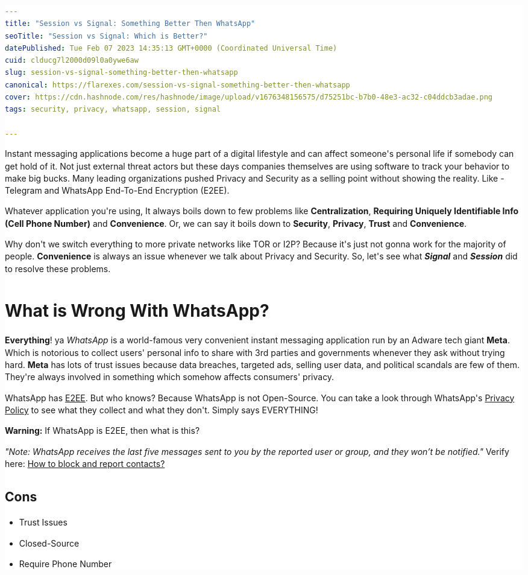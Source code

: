 ```yaml
---
title: "Session vs Signal: Something Better Then WhatsApp"
seoTitle: "Session vs Signal: Which is Better?"
datePublished: Tue Feb 07 2023 14:35:13 GMT+0000 (Coordinated Universal Time)
cuid: clducg7l2000d09l0a0ywe6aw
slug: session-vs-signal-something-better-then-whatsapp
canonical: https://flarexes.com/session-vs-signal-something-better-then-whatsapp
cover: https://cdn.hashnode.com/res/hashnode/image/upload/v1676348156575/d75251bc-b7b0-48e3-ac32-c04ddcb3adae.png
tags: security, privacy, whatsapp, session, signal

---
```


Instant messaging applications become a huge part of a digital lifestyle and can affect someone's personal life if somebody can get hold of it. Not just external threat actors but these days companies themselves are using software to track your behavior to make big bucks. Many leading organizations pushed Privacy and Security as a selling point without showing the reality. Like - Telegram and WhatsApp End-To-End Encryption (E2EE).

Whatever application you're using, It always boils down to few problems like **Centralization**, **Requiring Uniquely Identifiable Info (Cell Phone Number)** and **Convenience**. Or, we can say it boils down to **Security**, **Privacy**, **Trust** and **Convenience**.

Why don't we switch everything to more private networks like TOR or I2P? Because it's just not gonna work for the majority of people. **Convenience** is always an issue whenever we talk about Privacy and Security. So, let's see what ***Signal*** and ***Session*** did to resolve these problems.

# What is Wrong With WhatsApp?

**Everything**! ya *WhatsApp* is a world-famous very convenient instant messaging application run by an Adware tech giant **Meta**. Which is notorious to collect users' personal info to share with 3rd parties and governments whenever they ask without trying hard. **Meta** has lots of trust issues because data breaches, targeted ads, selling user data, and political scandals are few of them. They're always involved in something which somehow affects consumers' privacy.

WhatsApp has [E2EE](https://en.wikipedia.org/wiki/End-to-end_encryption). But who knows? Because WhatsApp is not Open-Source. You can take a look through WhatsApp's [Privacy Policy](https://www.whatsapp.com/legal/privacy-policy) to see what they collect and what they don't. Simply says EVERYTHING!

**Warning:** If WhatsApp is E2EE, then what is this?

*"Note: WhatsApp receives the last five messages sent to you by the reported user or group, and they won’t be notified."* Verify here: [How to block and report contacts?](https://faq.whatsapp.com/1142481766359885/?cms_platform=android)

## Cons

* Trust Issues
    
* Closed-Source
    
* Require Phone Number
    